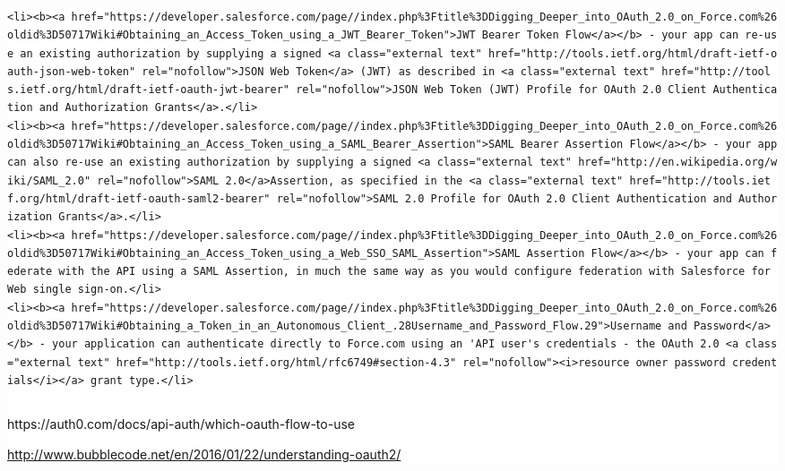  	<li><b><a href="https://developer.salesforce.com/page//index.php%3Ftitle%3DDigging_Deeper_into_OAuth_2.0_on_Force.com%26oldid%3D50717Wiki#Obtaining_an_Access_Token_using_a_JWT_Bearer_Token">JWT Bearer Token Flow</a></b> - your app can re-use an existing authorization by supplying a signed <a class="external text" href="http://tools.ietf.org/html/draft-ietf-oauth-json-web-token" rel="nofollow">JSON Web Token</a> (JWT) as described in <a class="external text" href="http://tools.ietf.org/html/draft-ietf-oauth-jwt-bearer" rel="nofollow">JSON Web Token (JWT) Profile for OAuth 2.0 Client Authentication and Authorization Grants</a>.</li>
 	<li><b><a href="https://developer.salesforce.com/page//index.php%3Ftitle%3DDigging_Deeper_into_OAuth_2.0_on_Force.com%26oldid%3D50717Wiki#Obtaining_an_Access_Token_using_a_SAML_Bearer_Assertion">SAML Bearer Assertion Flow</a></b> - your app can also re-use an existing authorization by supplying a signed <a class="external text" href="http://en.wikipedia.org/wiki/SAML_2.0" rel="nofollow">SAML 2.0</a>Assertion, as specified in the <a class="external text" href="http://tools.ietf.org/html/draft-ietf-oauth-saml2-bearer" rel="nofollow">SAML 2.0 Profile for OAuth 2.0 Client Authentication and Authorization Grants</a>.</li>
 	<li><b><a href="https://developer.salesforce.com/page//index.php%3Ftitle%3DDigging_Deeper_into_OAuth_2.0_on_Force.com%26oldid%3D50717Wiki#Obtaining_an_Access_Token_using_a_Web_SSO_SAML_Assertion">SAML Assertion Flow</a></b> - your app can federate with the API using a SAML Assertion, in much the same way as you would configure federation with Salesforce for Web single sign-on.</li>
 	<li><b><a href="https://developer.salesforce.com/page//index.php%3Ftitle%3DDigging_Deeper_into_OAuth_2.0_on_Force.com%26oldid%3D50717Wiki#Obtaining_a_Token_in_an_Autonomous_Client_.28Username_and_Password_Flow.29">Username and Password</a></b> - your application can authenticate directly to Force.com using an 'API user's credentials - the OAuth 2.0 <a class="external text" href="http://tools.ietf.org/html/rfc6749#section-4.3" rel="nofollow"><i>resource owner password credentials</i></a> grant type.</li>
</ol>
<h2></h2>
https://auth0.com/docs/api-auth/which-oauth-flow-to-use

http://www.bubblecode.net/en/2016/01/22/understanding-oauth2/
